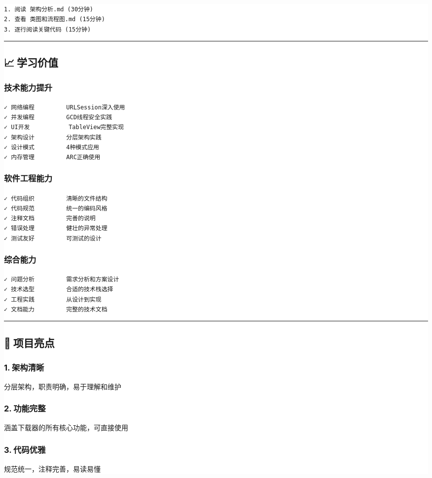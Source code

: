 ```
1. 阅读 架构分析.md (30分钟)
2. 查看 类图和流程图.md (15分钟)
3. 逐行阅读关键代码 (15分钟)
```

---

## 📈 学习价值

### 技术能力提升

```
✓ 网络编程         URLSession深入使用
✓ 并发编程         GCD线程安全实践
✓ UI开发           TableView完整实现
✓ 架构设计         分层架构实践
✓ 设计模式         4种模式应用
✓ 内存管理         ARC正确使用
```

### 软件工程能力

```
✓ 代码组织         清晰的文件结构
✓ 代码规范         统一的编码风格
✓ 注释文档         完善的说明
✓ 错误处理         健壮的异常处理
✓ 测试友好         可测试的设计
```

### 综合能力

```
✓ 问题分析         需求分析和方案设计
✓ 技术选型         合适的技术栈选择
✓ 工程实践         从设计到实现
✓ 文档能力         完整的技术文档
```

---

## 🌟 项目亮点

### 1. 架构清晰
分层架构，职责明确，易于理解和维护

### 2. 功能完整
涵盖下载器的所有核心功能，可直接使用

### 3. 代码优雅
规范统一，注释完善，易读易懂
